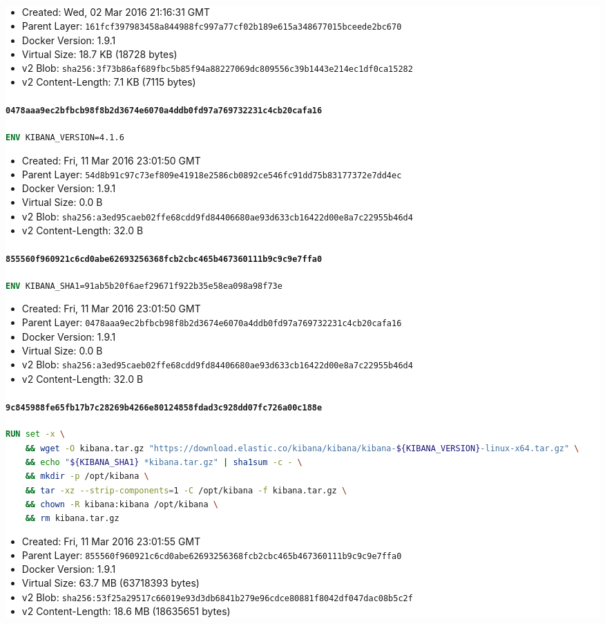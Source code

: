 -	Created: Wed, 02 Mar 2016 21:16:31 GMT
-	Parent Layer: `161fcf397983458a844988fc997a77cf02b189e615a348677015bceede2bc670`
-	Docker Version: 1.9.1
-	Virtual Size: 18.7 KB (18728 bytes)
-	v2 Blob: `sha256:3f73b86af689fbc5b85f94a88227069dc809556c39b1443e214ec1df0ca15282`
-	v2 Content-Length: 7.1 KB (7115 bytes)

#### `0478aaa9ec2bfbcb98f8b2d3674e6070a4ddb0fd97a769732231c4cb20cafa16`

```dockerfile
ENV KIBANA_VERSION=4.1.6
```

-	Created: Fri, 11 Mar 2016 23:01:50 GMT
-	Parent Layer: `54d8b91c97c73ef809e41918e2586cb0892ce546fc91dd75b83177372e7dd4ec`
-	Docker Version: 1.9.1
-	Virtual Size: 0.0 B
-	v2 Blob: `sha256:a3ed95caeb02ffe68cdd9fd84406680ae93d633cb16422d00e8a7c22955b46d4`
-	v2 Content-Length: 32.0 B

#### `855560f960921c6cd0abe62693256368fcb2cbc465b467360111b9c9c9e7ffa0`

```dockerfile
ENV KIBANA_SHA1=91ab5b20f6aef29671f922b35e58ea098a98f73e
```

-	Created: Fri, 11 Mar 2016 23:01:50 GMT
-	Parent Layer: `0478aaa9ec2bfbcb98f8b2d3674e6070a4ddb0fd97a769732231c4cb20cafa16`
-	Docker Version: 1.9.1
-	Virtual Size: 0.0 B
-	v2 Blob: `sha256:a3ed95caeb02ffe68cdd9fd84406680ae93d633cb16422d00e8a7c22955b46d4`
-	v2 Content-Length: 32.0 B

#### `9c845988fe65fb17b7c28269b4266e80124858fdad3c928dd07fc726a00c188e`

```dockerfile
RUN set -x \
	&& wget -O kibana.tar.gz "https://download.elastic.co/kibana/kibana/kibana-${KIBANA_VERSION}-linux-x64.tar.gz" \
	&& echo "${KIBANA_SHA1} *kibana.tar.gz" | sha1sum -c - \
	&& mkdir -p /opt/kibana \
	&& tar -xz --strip-components=1 -C /opt/kibana -f kibana.tar.gz \
	&& chown -R kibana:kibana /opt/kibana \
	&& rm kibana.tar.gz
```

-	Created: Fri, 11 Mar 2016 23:01:55 GMT
-	Parent Layer: `855560f960921c6cd0abe62693256368fcb2cbc465b467360111b9c9c9e7ffa0`
-	Docker Version: 1.9.1
-	Virtual Size: 63.7 MB (63718393 bytes)
-	v2 Blob: `sha256:53f25a29517c66019e93d3db6841b279e96cdce80881f8042df047dac08b5c2f`
-	v2 Content-Length: 18.6 MB (18635651 bytes)

